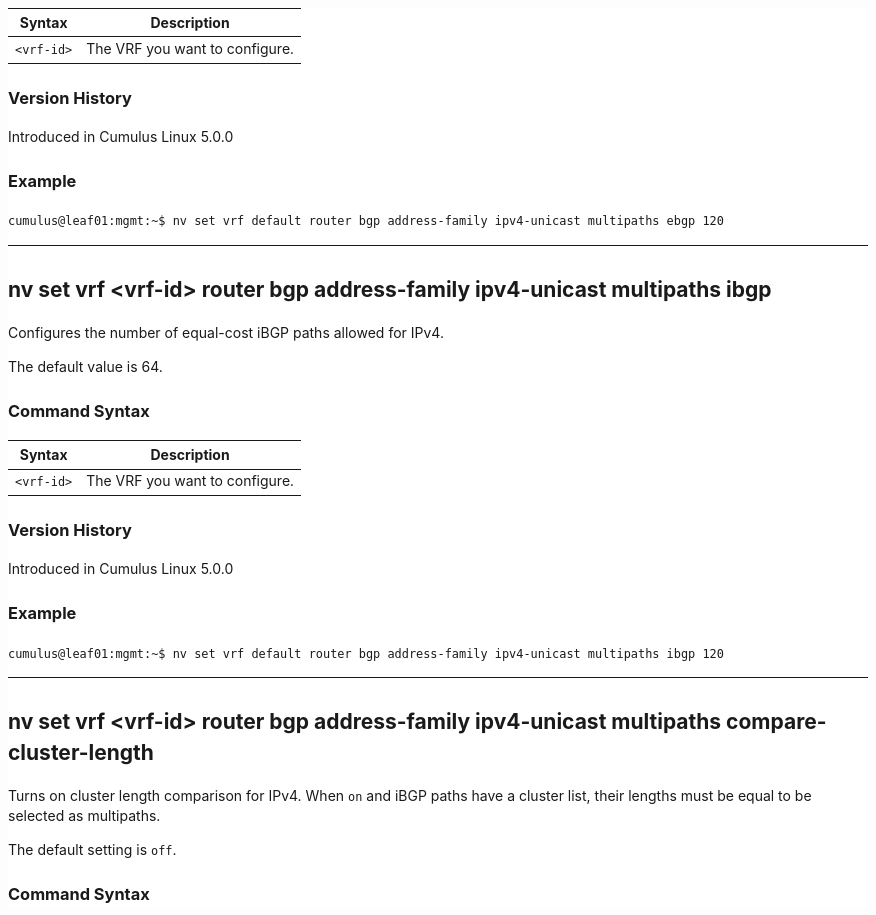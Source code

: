 | Syntax |  Description   |
| ---------  | -------------- |
| `<vrf-id>` |   The VRF you want to configure. |

### Version History

Introduced in Cumulus Linux 5.0.0

### Example

```
cumulus@leaf01:mgmt:~$ nv set vrf default router bgp address-family ipv4-unicast multipaths ebgp 120
```

- - -

## nv set vrf \<vrf-id\> router bgp address-family ipv4-unicast multipaths ibgp

Configures the number of equal-cost iBGP paths allowed for IPv4.

The default value is 64.

### Command Syntax

| Syntax |  Description   |
| ---------  | -------------- |
| `<vrf-id>` |   The VRF you want to configure. |

### Version History

Introduced in Cumulus Linux 5.0.0

### Example

```
cumulus@leaf01:mgmt:~$ nv set vrf default router bgp address-family ipv4-unicast multipaths ibgp 120
```

- - -

## nv set vrf \<vrf-id\> router bgp address-family ipv4-unicast multipaths compare-cluster-length

Turns on cluster length comparison for IPv4. When `on` and iBGP paths have a cluster list, their lengths must be equal to be selected as multipaths.

The default setting is `off`.

### Command Syntax
